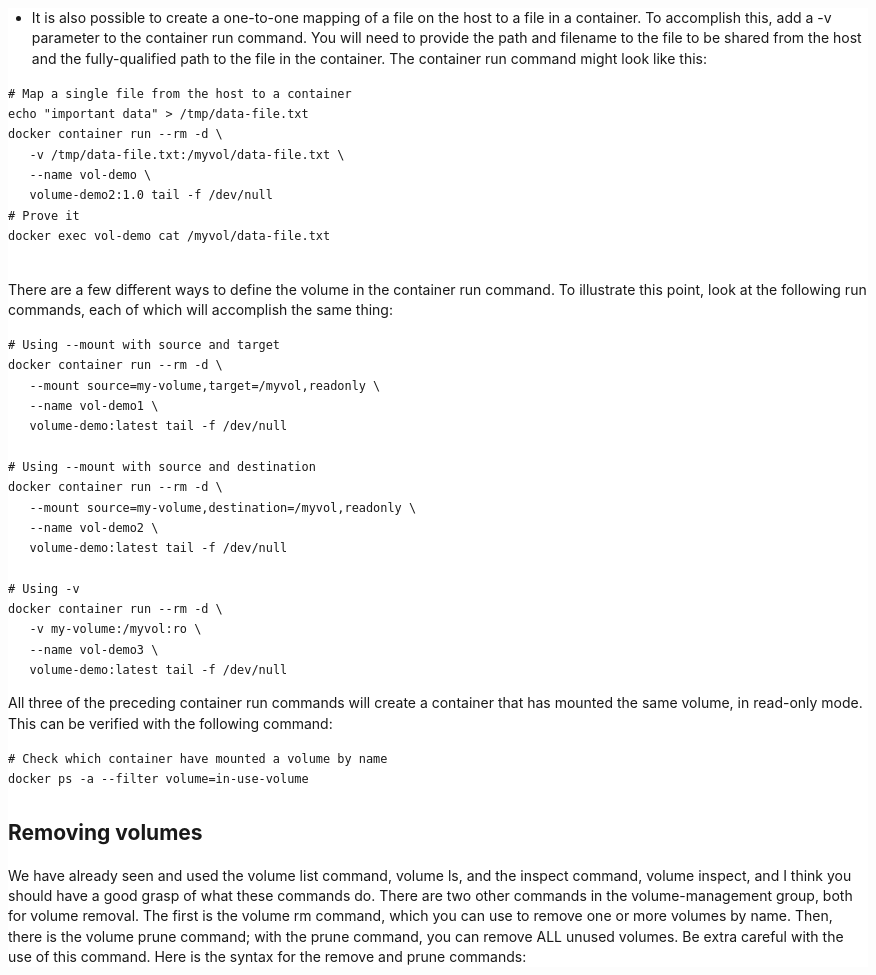 - It is also possible to create a one-to-one mapping of a file on the host to a file in a container. To accomplish this, add a -v parameter to the container run command. You will need to provide the path and filename to the file to be shared from the host and the fully-qualified path to the file in the container. The container run command might look like this:

```
# Map a single file from the host to a container
echo "important data" > /tmp/data-file.txt
docker container run --rm -d \
   -v /tmp/data-file.txt:/myvol/data-file.txt \
   --name vol-demo \
   volume-demo2:1.0 tail -f /dev/null
# Prove it
docker exec vol-demo cat /myvol/data-file.txt


```

There are a few different ways to define the volume in the container run command. To illustrate this point, look at the following run commands, each of which will accomplish the same thing:

```
# Using --mount with source and target
docker container run --rm -d \
   --mount source=my-volume,target=/myvol,readonly \
   --name vol-demo1 \
   volume-demo:latest tail -f /dev/null

# Using --mount with source and destination
docker container run --rm -d \
   --mount source=my-volume,destination=/myvol,readonly \
   --name vol-demo2 \
   volume-demo:latest tail -f /dev/null

# Using -v 
docker container run --rm -d \
   -v my-volume:/myvol:ro \
   --name vol-demo3 \
   volume-demo:latest tail -f /dev/null

```

All three of the preceding container run commands will create a container that has mounted the same volume, in read-only mode. This can be verified with the following command:

```
# Check which container have mounted a volume by name
docker ps -a --filter volume=in-use-volume

```

## Removing volumes

We have already seen and used the volume list command, volume ls, and the inspect command, volume inspect, and I think you should have a good grasp of what these commands do. There are two other commands in the volume-management group, both for volume removal. The first is the volume rm command, which you can use to remove one or more volumes by name. Then, there is the volume prune command; with the prune command, you can remove ALL unused volumes. Be extra careful with the use of this command. Here is the syntax for the remove and prune commands:
